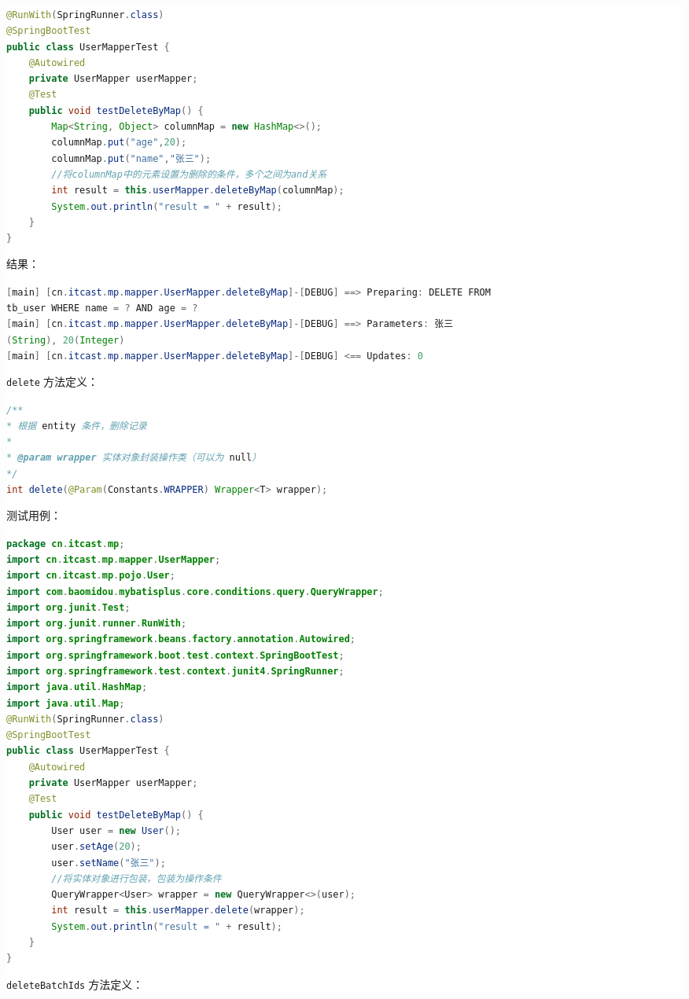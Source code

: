 ```java
@RunWith(SpringRunner.class)
@SpringBootTest
public class UserMapperTest {
	@Autowired
	private UserMapper userMapper;
	@Test
	public void testDeleteByMap() {
		Map<String, Object> columnMap = new HashMap<>();
		columnMap.put("age",20);
		columnMap.put("name","张三");
		//将columnMap中的元素设置为删除的条件，多个之间为and关系
		int result = this.userMapper.deleteByMap(columnMap);
		System.out.println("result = " + result);
	}
}
```
结果：
```java
[main] [cn.itcast.mp.mapper.UserMapper.deleteByMap]-[DEBUG] ==> Preparing: DELETE FROM
tb_user WHERE name = ? AND age = ?
[main] [cn.itcast.mp.mapper.UserMapper.deleteByMap]-[DEBUG] ==> Parameters: 张三
(String), 20(Integer)
[main] [cn.itcast.mp.mapper.UserMapper.deleteByMap]-[DEBUG] <== Updates: 0
```
`delete` 方法定义：
```java
/**
* 根据 entity 条件，删除记录
*
* @param wrapper 实体对象封装操作类（可以为 null）
*/
int delete(@Param(Constants.WRAPPER) Wrapper<T> wrapper);
```
测试用例：
```java
package cn.itcast.mp;
import cn.itcast.mp.mapper.UserMapper;
import cn.itcast.mp.pojo.User;
import com.baomidou.mybatisplus.core.conditions.query.QueryWrapper;
import org.junit.Test;
import org.junit.runner.RunWith;
import org.springframework.beans.factory.annotation.Autowired;
import org.springframework.boot.test.context.SpringBootTest;
import org.springframework.test.context.junit4.SpringRunner;
import java.util.HashMap;
import java.util.Map;
@RunWith(SpringRunner.class)
@SpringBootTest
public class UserMapperTest {
	@Autowired
	private UserMapper userMapper;
	@Test
	public void testDeleteByMap() {
		User user = new User();
		user.setAge(20);
		user.setName("张三");
		//将实体对象进行包装，包装为操作条件
		QueryWrapper<User> wrapper = new QueryWrapper<>(user);
		int result = this.userMapper.delete(wrapper);
		System.out.println("result = " + result);
	}
}
```
`deleteBatchIds` 方法定义：